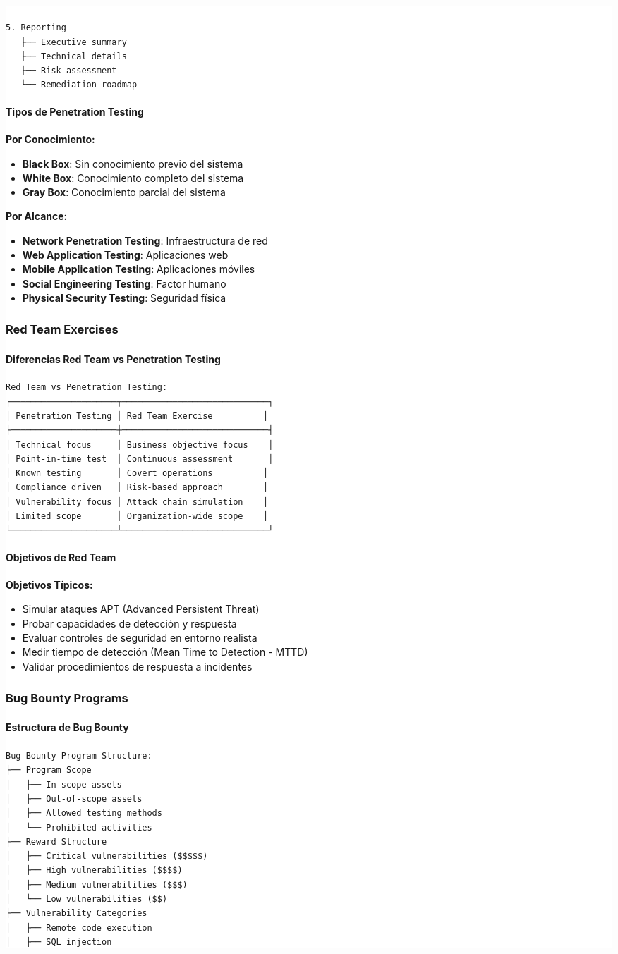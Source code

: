 ```

5. Reporting
   ├── Executive summary
   ├── Technical details
   ├── Risk assessment
   └── Remediation roadmap
```

#### Tipos de Penetration Testing
**Por Conocimiento:**
- **Black Box**: Sin conocimiento previo del sistema
- **White Box**: Conocimiento completo del sistema
- **Gray Box**: Conocimiento parcial del sistema

**Por Alcance:**
- **Network Penetration Testing**: Infraestructura de red
- **Web Application Testing**: Aplicaciones web
- **Mobile Application Testing**: Aplicaciones móviles
- **Social Engineering Testing**: Factor humano
- **Physical Security Testing**: Seguridad física

### Red Team Exercises

#### Diferencias Red Team vs Penetration Testing
```
Red Team vs Penetration Testing:
┌─────────────────────┬─────────────────────────────┐
│ Penetration Testing │ Red Team Exercise          │
├─────────────────────┼─────────────────────────────┤
│ Technical focus     │ Business objective focus    │
│ Point-in-time test  │ Continuous assessment       │
│ Known testing       │ Covert operations          │
│ Compliance driven   │ Risk-based approach        │
│ Vulnerability focus │ Attack chain simulation    │
│ Limited scope       │ Organization-wide scope    │
└─────────────────────┴─────────────────────────────┘
```

#### Objetivos de Red Team
**Objetivos Típicos:**
- Simular ataques APT (Advanced Persistent Threat)
- Probar capacidades de detección y respuesta
- Evaluar controles de seguridad en entorno realista
- Medir tiempo de detección (Mean Time to Detection - MTTD)
- Validar procedimientos de respuesta a incidentes

### Bug Bounty Programs

#### Estructura de Bug Bounty
```
Bug Bounty Program Structure:
├── Program Scope
│   ├── In-scope assets
│   ├── Out-of-scope assets
│   ├── Allowed testing methods
│   └── Prohibited activities
├── Reward Structure
│   ├── Critical vulnerabilities ($$$$$)
│   ├── High vulnerabilities ($$$$)
│   ├── Medium vulnerabilities ($$$)
│   └── Low vulnerabilities ($$)
├── Vulnerability Categories
│   ├── Remote code execution
│   ├── SQL injection
```